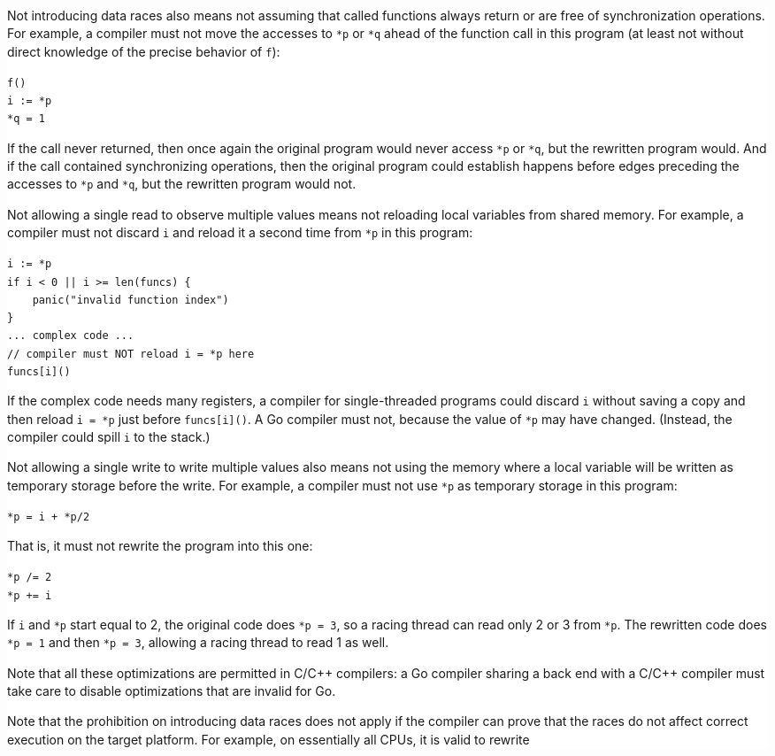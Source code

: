 Not introducing data races also means not assuming that called functions always return or are free of synchronization operations. For example, a compiler must not move the accesses to `*p` or `*q` ahead of the function call in this program (at least not without direct knowledge of the precise behavior of `f`):

```
f()
i := *p
*q = 1
```

If the call never returned, then once again the original program would never access `*p` or `*q`, but the rewritten program would. And if the call contained synchronizing operations, then the original program could establish happens before edges preceding the accesses to `*p` and `*q`, but the rewritten program would not.

Not allowing a single read to observe multiple values means not reloading local variables from shared memory. For example, a compiler must not discard `i` and reload it a second time from `*p` in this program:

```
i := *p
if i < 0 || i >= len(funcs) {
	panic("invalid function index")
}
... complex code ...
// compiler must NOT reload i = *p here
funcs[i]()
```

If the complex code needs many registers, a compiler for single-threaded programs could discard `i` without saving a copy and then reload `i = *p` just before `funcs[i]()`. A Go compiler must not, because the value of `*p` may have changed. (Instead, the compiler could spill `i` to the stack.)

Not allowing a single write to write multiple values also means not using the memory where a local variable will be written as temporary storage before the write. For example, a compiler must not use `*p` as temporary storage in this program:

```
*p = i + *p/2
```

That is, it must not rewrite the program into this one:

```
*p /= 2
*p += i
```

If `i` and `*p` start equal to 2, the original code does `*p = 3`, so a racing thread can read only 2 or 3 from `*p`. The rewritten code does `*p = 1` and then `*p = 3`, allowing a racing thread to read 1 as well.

Note that all these optimizations are permitted in C/C++ compilers: a Go compiler sharing a back end with a C/C++ compiler must take care to disable optimizations that are invalid for Go.

Note that the prohibition on introducing data races does not apply if the compiler can prove that the races do not affect correct execution on the target platform. For example, on essentially all CPUs, it is valid to rewrite
